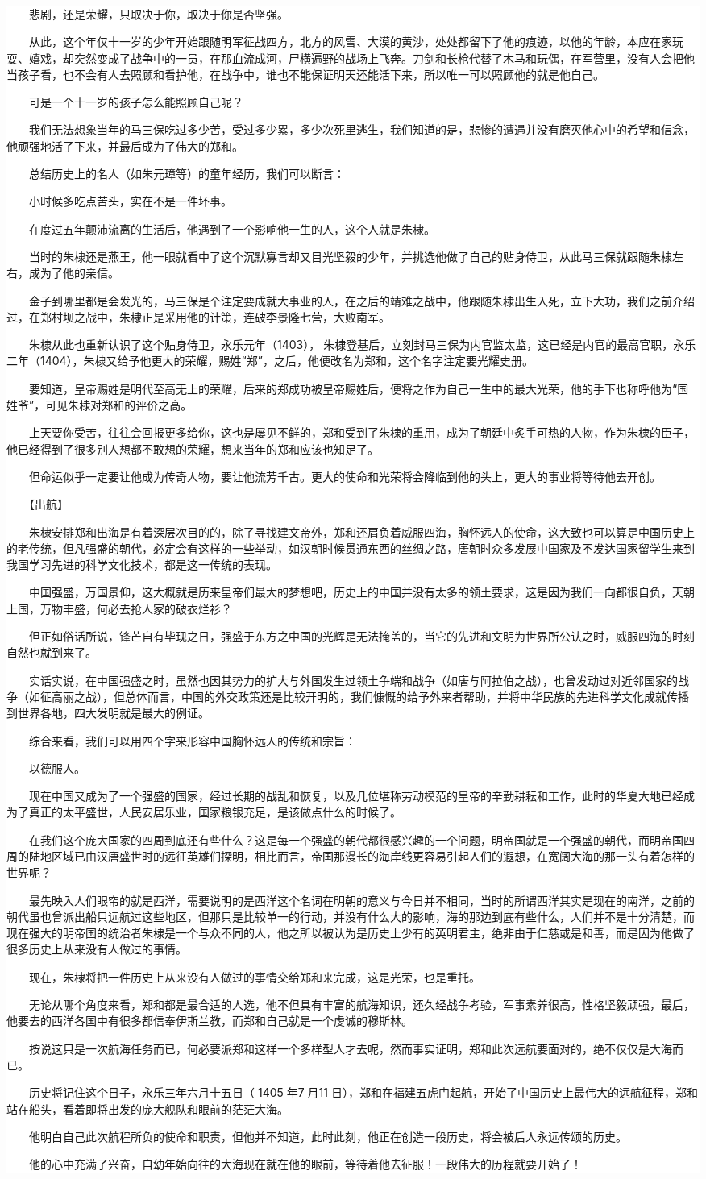 　　悲剧，还是荣耀，只取决于你，取决于你是否坚强。
            
　　从此，这个年仅十一岁的少年开始跟随明军征战四方，北方的风雪、大漠的黄沙，处处都留下了他的痕迹，以他的年龄，本应在家玩耍、嬉戏，却突然变成了战争中的一员，在那血流成河，尸横遍野的战场上飞奔。刀剑和长枪代替了木马和玩偶，在军营里，没有人会把他当孩子看，也不会有人去照顾和看护他，在战争中，谁也不能保证明天还能活下来，所以唯一可以照顾他的就是他自己。
            
　　可是一个十一岁的孩子怎么能照顾自己呢？
            
　　我们无法想象当年的马三保吃过多少苦，受过多少累，多少次死里逃生，我们知道的是，悲惨的遭遇并没有磨灭他心中的希望和信念，他顽强地活了下来，并最后成为了伟大的郑和。
            
　　总结历史上的名人（如朱元璋等）的童年经历，我们可以断言：
            
　　小时候多吃点苦头，实在不是一件坏事。
            
　　在度过五年颠沛流离的生活后，他遇到了一个影响他一生的人，这个人就是朱棣。
            
　　当时的朱棣还是燕王，他一眼就看中了这个沉默寡言却又目光坚毅的少年，并挑选他做了自己的贴身侍卫，从此马三保就跟随朱棣左右，成为了他的亲信。
            
　　金子到哪里都是会发光的，马三保是个注定要成就大事业的人，在之后的靖难之战中，他跟随朱棣出生入死，立下大功，我们之前介绍过，在郑村坝之战中，朱棣正是采用他的计策，连破李景隆七营，大败南军。
            
　　朱棣从此也重新认识了这个贴身侍卫，永乐元年（1403）， 朱棣登基后，立刻封马三保为内官监太监，这已经是内官的最高官职，永乐二年（1404），朱棣又给予他更大的荣耀，赐姓“郑”，之后，他便改名为郑和，这个名字注定要光耀史册。
            
　　要知道，皇帝赐姓是明代至高无上的荣耀，后来的郑成功被皇帝赐姓后，便将之作为自己一生中的最大光荣，他的手下也称呼他为“国姓爷”，可见朱棣对郑和的评价之高。
            
　　上天要你受苦，往往会回报更多给你，这也是屡见不鲜的，郑和受到了朱棣的重用，成为了朝廷中炙手可热的人物，作为朱棣的臣子，他已经得到了很多别人想都不敢想的荣耀，想来当年的郑和应该也知足了。
            
　　但命运似乎一定要让他成为传奇人物，要让他流芳千古。更大的使命和光荣将会降临到他的头上，更大的事业将等待他去开创。
            
　　【出航】
            
　　朱棣安排郑和出海是有着深层次目的的，除了寻找建文帝外，郑和还肩负着威服四海，胸怀远人的使命，这大致也可以算是中国历史上的老传统，但凡强盛的朝代，必定会有这样的一些举动，如汉朝时候贯通东西的丝绸之路，唐朝时众多发展中国家及不发达国家留学生来到我国学习先进的科学文化技术，都是这一传统的表现。
            
　　中国强盛，万国景仰，这大概就是历来皇帝们最大的梦想吧，历史上的中国并没有太多的领土要求，这是因为我们一向都很自负，天朝上国，万物丰盛，何必去抢人家的破衣烂衫？
            
　　但正如俗话所说，锋芒自有毕现之日，强盛于东方之中国的光辉是无法掩盖的，当它的先进和文明为世界所公认之时，威服四海的时刻自然也就到来了。
            
　　实话实说，在中国强盛之时，虽然也因其势力的扩大与外国发生过领土争端和战争（如唐与阿拉伯之战），也曾发动过对近邻国家的战争（如征高丽之战），但总体而言，中国的外交政策还是比较开明的，我们慷慨的给予外来者帮助，并将中华民族的先进科学文化成就传播到世界各地，四大发明就是最大的例证。
            
　　综合来看，我们可以用四个字来形容中国胸怀远人的传统和宗旨：
            
　　以德服人。
            
　　现在中国又成为了一个强盛的国家，经过长期的战乱和恢复，以及几位堪称劳动模范的皇帝的辛勤耕耘和工作，此时的华夏大地已经成为了真正的太平盛世，人民安居乐业，国家粮银充足，是该做点什么的时候了。
            
　　在我们这个庞大国家的四周到底还有些什么？这是每一个强盛的朝代都很感兴趣的一个问题，明帝国就是一个强盛的朝代，而明帝国四周的陆地区域已由汉唐盛世时的远征英雄们探明，相比而言，帝国那漫长的海岸线更容易引起人们的遐想，在宽阔大海的那一头有着怎样的世界呢？
            
　　最先映入人们眼帘的就是西洋，需要说明的是西洋这个名词在明朝的意义与今日并不相同，当时的所谓西洋其实是现在的南洋，之前的朝代虽也曾派出船只远航过这些地区，但那只是比较单一的行动，并没有什么大的影响，海的那边到底有些什么，人们并不是十分清楚，而现在强大的明帝国的统治者朱棣是一个与众不同的人，他之所以被认为是历史上少有的英明君主，绝非由于仁慈或是和善，而是因为他做了很多历史上从来没有人做过的事情。
            
　　现在，朱棣将把一件历史上从来没有人做过的事情交给郑和来完成，这是光荣，也是重托。
            
　　无论从哪个角度来看，郑和都是最合适的人选，他不但具有丰富的航海知识，还久经战争考验，军事素养很高，性格坚毅顽强，最后，他要去的西洋各国中有很多都信奉伊斯兰教，而郑和自己就是一个虔诚的穆斯林。
            
　　按说这只是一次航海任务而已，何必要派郑和这样一个多样型人才去呢，然而事实证明，郑和此次远航要面对的，绝不仅仅是大海而已。
            
　　历史将记住这个日子，永乐三年六月十五日（ 1405 年7 月11 日），郑和在福建五虎门起航，开始了中国历史上最伟大的远航征程，郑和站在船头，看着即将出发的庞大舰队和眼前的茫茫大海。
            
　　他明白自己此次航程所负的使命和职责，但他并不知道，此时此刻，他正在创造一段历史，将会被后人永远传颂的历史。
            
　　他的心中充满了兴奋，自幼年始向往的大海现在就在他的眼前，等待着他去征服！一段伟大的历程就要开始了！
            